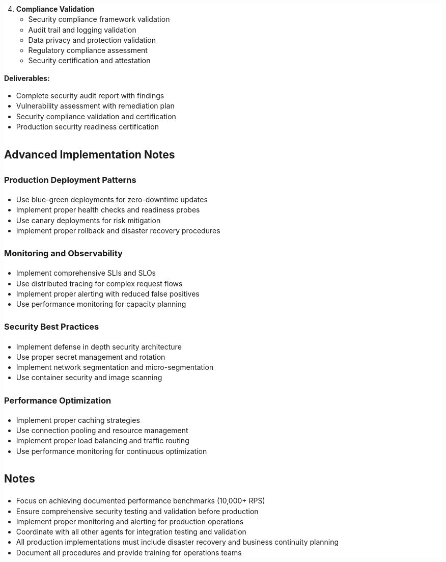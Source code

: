 4. **Compliance Validation**
   - Security compliance framework validation
   - Audit trail and logging validation
   - Data privacy and protection validation
   - Regulatory compliance assessment
   - Security certification and attestation

**Deliverables:**
- Complete security audit report with findings
- Vulnerability assessment with remediation plan
- Security compliance validation and certification
- Production security readiness certification

## Advanced Implementation Notes

### Production Deployment Patterns
- Use blue-green deployments for zero-downtime updates
- Implement proper health checks and readiness probes
- Use canary deployments for risk mitigation
- Implement proper rollback and disaster recovery procedures

### Monitoring and Observability
- Implement comprehensive SLIs and SLOs
- Use distributed tracing for complex request flows
- Implement proper alerting with reduced false positives
- Use performance monitoring for capacity planning

### Security Best Practices
- Implement defense in depth security architecture
- Use proper secret management and rotation
- Implement network segmentation and micro-segmentation
- Use container security and image scanning

### Performance Optimization
- Implement proper caching strategies
- Use connection pooling and resource management
- Implement proper load balancing and traffic routing
- Use performance monitoring for continuous optimization

## Notes

- Focus on achieving documented performance benchmarks (10,000+ RPS)
- Ensure comprehensive security testing and validation before production
- Implement proper monitoring and alerting for production operations
- Coordinate with all other agents for integration testing and validation
- All production implementations must include disaster recovery and business continuity planning
- Document all procedures and provide training for operations teams